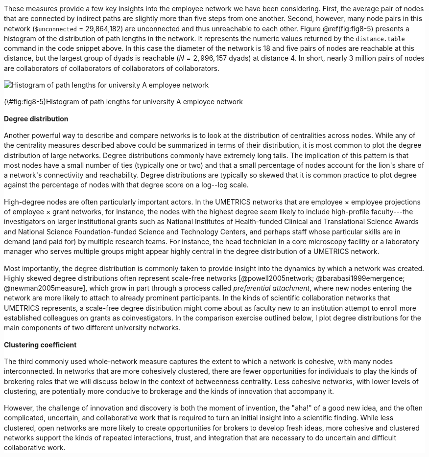 These measures provide a few key insights into the employee network we have been considering. First, the average pair of nodes that are connected by indirect paths are slightly more than five steps from one another. Second, however, many node pairs in this network (`$unconnected` = 29,864,182) are unconnected and thus unreachable to each other. Figure @ref(fig:fig8-5) presents a histogram of the distribution of path lengths in the network. It represents the numeric values returned by the `distance.table` command in the code snippet above. In this case the diameter of the network is 18 and five pairs of nodes are reachable at this distance, but the largest group of dyads is reachable ($N=2{,}996{,}157$ dyads) at distance 4. In short, nearly 3 million pairs of nodes are collaborators of collaborators of collaborators of collaborators.

![Histogram of path lengths for university A employee network](ChapterNetworks/figures/fig8-5.png)

(\\#fig:fig8-5)Histogram of path lengths for university A employee network

**Degree distribution**

Another powerful way to describe and compare networks is to look at the distribution of centralities across nodes. While any of the centrality measures described above could be summarized in terms of their distribution, it is most common to plot the degree distribution of large networks. Degree distributions commonly have extremely long tails. The implication of this pattern is that most nodes have a small number of ties (typically one or two) and that a small percentage of nodes account for the lion's share of a network's connectivity and reachability. Degree distributions are typically so skewed that it is common practice to plot degree against the percentage of nodes with that degree score on a log--log scale.

High-degree nodes are often particularly important actors. In the UMETRICS networks that are employee $\times$ employee projections of employee $\times$ grant networks, for instance, the nodes with the highest degree seem likely to include high-profile faculty---the investigators on larger institutional grants such as National Institutes of Health-funded Clinical and Translational Science Awards and National Science Foundation-funded Science and Technology Centers, and perhaps staff whose particular skills are in demand (and paid for) by multiple research teams. For instance, the head technician in a core microscopy facility or a laboratory manager who serves multiple groups might appear highly central in the degree distribution of a UMETRICS network.

Most importantly, the degree distribution is commonly taken to provide insight into the dynamics by which a network was created. Highly skewed degree distributions often represent scale-free networks \[@powell2005network; @barabasi1999emergence; @newman2005measure], which grow in part through a process called _preferential attachment_, where new nodes entering the network are more likely to attach to already prominent participants. In the kinds of scientific collaboration networks that UMETRICS represents, a scale-free degree distribution might come about as faculty new to an institution attempt to enroll more established colleagues on grants as coinvestigators. In the comparison exercise outlined below, I plot degree distributions for the main components of two different university networks.

**Clustering coefficient**

The third commonly used whole-network measure captures the extent to which a network is cohesive, with many nodes interconnected. In networks that are more cohesively clustered, there are fewer opportunities for individuals to play the kinds of brokering roles that we will discuss below in the context of betweenness centrality. Less cohesive networks, with lower levels of clustering, are potentially more conducive to brokerage and the kinds of innovation that accompany it.

However, the challenge of innovation and discovery is both the moment of invention, the "aha!" of a good new idea, and the often complicated, uncertain, and collaborative work that is required to turn an initial insight into a scientific finding. While less clustered, open networks are more likely to create opportunities for brokers to develop fresh ideas, more cohesive and clustered networks support the kinds of repeated interactions, trust, and integration that are necessary to do uncertain and difficult collaborative work.
